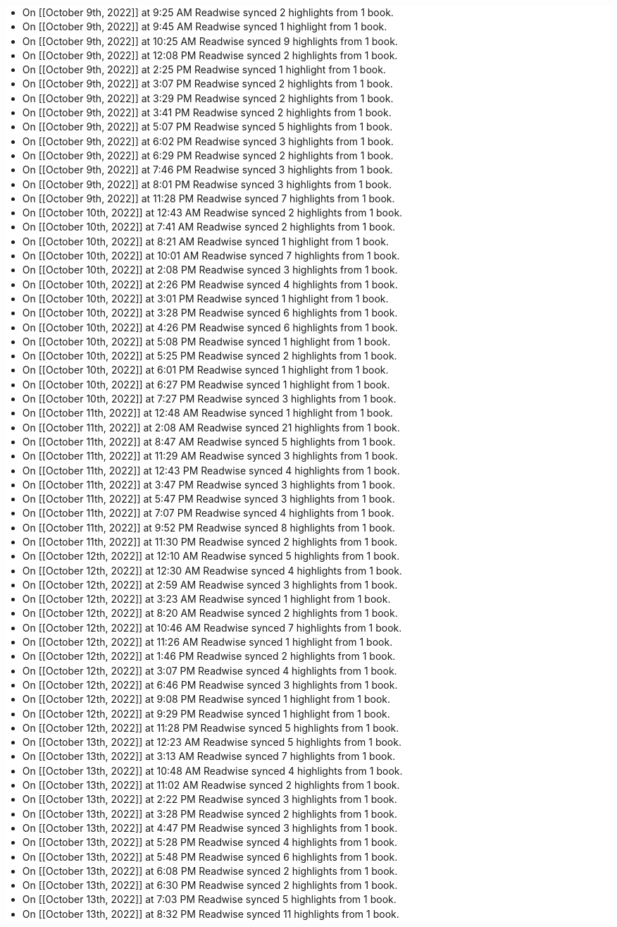 - On [[October 9th, 2022]] at 9:25 AM Readwise synced 2 highlights from 1 book.
- On [[October 9th, 2022]] at 9:45 AM Readwise synced 1 highlight from 1 book.
- On [[October 9th, 2022]] at 10:25 AM Readwise synced 9 highlights from 1 book.
- On [[October 9th, 2022]] at 12:08 PM Readwise synced 2 highlights from 1 book.
- On [[October 9th, 2022]] at 2:25 PM Readwise synced 1 highlight from 1 book.
- On [[October 9th, 2022]] at 3:07 PM Readwise synced 2 highlights from 1 book.
- On [[October 9th, 2022]] at 3:29 PM Readwise synced 2 highlights from 1 book.
- On [[October 9th, 2022]] at 3:41 PM Readwise synced 2 highlights from 1 book.
- On [[October 9th, 2022]] at 5:07 PM Readwise synced 5 highlights from 1 book.
- On [[October 9th, 2022]] at 6:02 PM Readwise synced 3 highlights from 1 book.
- On [[October 9th, 2022]] at 6:29 PM Readwise synced 2 highlights from 1 book.
- On [[October 9th, 2022]] at 7:46 PM Readwise synced 3 highlights from 1 book.
- On [[October 9th, 2022]] at 8:01 PM Readwise synced 3 highlights from 1 book.
- On [[October 9th, 2022]] at 11:28 PM Readwise synced 7 highlights from 1 book.
- On [[October 10th, 2022]] at 12:43 AM Readwise synced 2 highlights from 1 book.
- On [[October 10th, 2022]] at 7:41 AM Readwise synced 2 highlights from 1 book.
- On [[October 10th, 2022]] at 8:21 AM Readwise synced 1 highlight from 1 book.
- On [[October 10th, 2022]] at 10:01 AM Readwise synced 7 highlights from 1 book.
- On [[October 10th, 2022]] at 2:08 PM Readwise synced 3 highlights from 1 book.
- On [[October 10th, 2022]] at 2:26 PM Readwise synced 4 highlights from 1 book.
- On [[October 10th, 2022]] at 3:01 PM Readwise synced 1 highlight from 1 book.
- On [[October 10th, 2022]] at 3:28 PM Readwise synced 6 highlights from 1 book.
- On [[October 10th, 2022]] at 4:26 PM Readwise synced 6 highlights from 1 book.
- On [[October 10th, 2022]] at 5:08 PM Readwise synced 1 highlight from 1 book.
- On [[October 10th, 2022]] at 5:25 PM Readwise synced 2 highlights from 1 book.
- On [[October 10th, 2022]] at 6:01 PM Readwise synced 1 highlight from 1 book.
- On [[October 10th, 2022]] at 6:27 PM Readwise synced 1 highlight from 1 book.
- On [[October 10th, 2022]] at 7:27 PM Readwise synced 3 highlights from 1 book.
- On [[October 11th, 2022]] at 12:48 AM Readwise synced 1 highlight from 1 book.
- On [[October 11th, 2022]] at 2:08 AM Readwise synced 21 highlights from 1 book.
- On [[October 11th, 2022]] at 8:47 AM Readwise synced 5 highlights from 1 book.
- On [[October 11th, 2022]] at 11:29 AM Readwise synced 3 highlights from 1 book.
- On [[October 11th, 2022]] at 12:43 PM Readwise synced 4 highlights from 1 book.
- On [[October 11th, 2022]] at 3:47 PM Readwise synced 3 highlights from 1 book.
- On [[October 11th, 2022]] at 5:47 PM Readwise synced 3 highlights from 1 book.
- On [[October 11th, 2022]] at 7:07 PM Readwise synced 4 highlights from 1 book.
- On [[October 11th, 2022]] at 9:52 PM Readwise synced 8 highlights from 1 book.
- On [[October 11th, 2022]] at 11:30 PM Readwise synced 2 highlights from 1 book.
- On [[October 12th, 2022]] at 12:10 AM Readwise synced 5 highlights from 1 book.
- On [[October 12th, 2022]] at 12:30 AM Readwise synced 4 highlights from 1 book.
- On [[October 12th, 2022]] at 2:59 AM Readwise synced 3 highlights from 1 book.
- On [[October 12th, 2022]] at 3:23 AM Readwise synced 1 highlight from 1 book.
- On [[October 12th, 2022]] at 8:20 AM Readwise synced 2 highlights from 1 book.
- On [[October 12th, 2022]] at 10:46 AM Readwise synced 7 highlights from 1 book.
- On [[October 12th, 2022]] at 11:26 AM Readwise synced 1 highlight from 1 book.
- On [[October 12th, 2022]] at 1:46 PM Readwise synced 2 highlights from 1 book.
- On [[October 12th, 2022]] at 3:07 PM Readwise synced 4 highlights from 1 book.
- On [[October 12th, 2022]] at 6:46 PM Readwise synced 3 highlights from 1 book.
- On [[October 12th, 2022]] at 9:08 PM Readwise synced 1 highlight from 1 book.
- On [[October 12th, 2022]] at 9:29 PM Readwise synced 1 highlight from 1 book.
- On [[October 12th, 2022]] at 11:28 PM Readwise synced 5 highlights from 1 book.
- On [[October 13th, 2022]] at 12:23 AM Readwise synced 5 highlights from 1 book.
- On [[October 13th, 2022]] at 3:13 AM Readwise synced 7 highlights from 1 book.
- On [[October 13th, 2022]] at 10:48 AM Readwise synced 4 highlights from 1 book.
- On [[October 13th, 2022]] at 11:02 AM Readwise synced 2 highlights from 1 book.
- On [[October 13th, 2022]] at 2:22 PM Readwise synced 3 highlights from 1 book.
- On [[October 13th, 2022]] at 3:28 PM Readwise synced 2 highlights from 1 book.
- On [[October 13th, 2022]] at 4:47 PM Readwise synced 3 highlights from 1 book.
- On [[October 13th, 2022]] at 5:28 PM Readwise synced 4 highlights from 1 book.
- On [[October 13th, 2022]] at 5:48 PM Readwise synced 6 highlights from 1 book.
- On [[October 13th, 2022]] at 6:08 PM Readwise synced 2 highlights from 1 book.
- On [[October 13th, 2022]] at 6:30 PM Readwise synced 2 highlights from 1 book.
- On [[October 13th, 2022]] at 7:03 PM Readwise synced 5 highlights from 1 book.
- On [[October 13th, 2022]] at 8:32 PM Readwise synced 11 highlights from 1 book.
